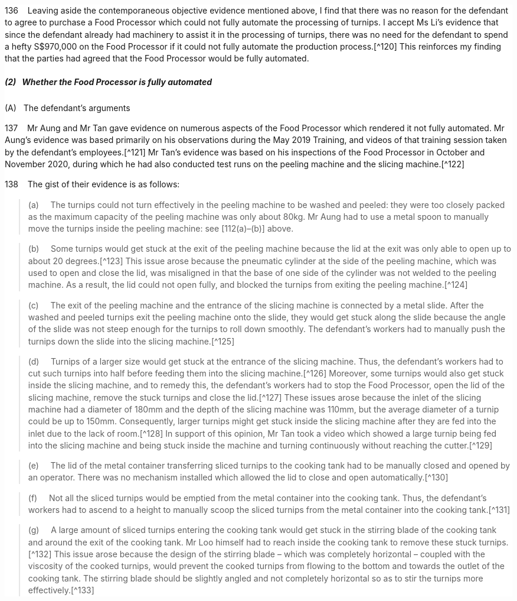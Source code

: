 136    Leaving aside the contemporaneous objective evidence mentioned above, I find that there was no reason for the defendant to agree to purchase a Food Processor which could not fully automate the processing of turnips. I accept Ms Li’s evidence that since the defendant already had machinery to assist it in the processing of turnips, there was no need for the defendant to spend a hefty S$970,000 on the Food Processor if it could not fully automate the production process.[^120] This reinforces my finding that the parties had agreed that the Food Processor would be fully automated.

##### (2)   Whether the Food Processor is fully automated

(A)   The defendant’s arguments

137    Mr Aung and Mr Tan gave evidence on numerous aspects of the Food Processor which rendered it not fully automated. Mr Aung’s evidence was based primarily on his observations during the May 2019 Training, and videos of that training session taken by the defendant’s employees.[^121] Mr Tan’s evidence was based on his inspections of the Food Processor in October and November 2020, during which he had also conducted test runs on the peeling machine and the slicing machine.[^122]

138    The gist of their evidence is as follows:

> (a)     The turnips could not turn effectively in the peeling machine to be washed and peeled: they were too closely packed as the maximum capacity of the peeling machine was only about 80kg. Mr Aung had to use a metal spoon to manually move the turnips inside the peeling machine: see \[112(a)–(b)\] above.

> (b)     Some turnips would get stuck at the exit of the peeling machine because the lid at the exit was only able to open up to about 20 degrees.[^123] This issue arose because the pneumatic cylinder at the side of the peeling machine, which was used to open and close the lid, was misaligned in that the base of one side of the cylinder was not welded to the peeling machine. As a result, the lid could not open fully, and blocked the turnips from exiting the peeling machine.[^124]

> (c)     The exit of the peeling machine and the entrance of the slicing machine is connected by a metal slide. After the washed and peeled turnips exit the peeling machine onto the slide, they would get stuck along the slide because the angle of the slide was not steep enough for the turnips to roll down smoothly. The defendant’s workers had to manually push the turnips down the slide into the slicing machine.[^125]

> (d)     Turnips of a larger size would get stuck at the entrance of the slicing machine. Thus, the defendant’s workers had to cut such turnips into half before feeding them into the slicing machine.[^126] Moreover, some turnips would also get stuck inside the slicing machine, and to remedy this, the defendant’s workers had to stop the Food Processor, open the lid of the slicing machine, remove the stuck turnips and close the lid.[^127] These issues arose because the inlet of the slicing machine had a diameter of 180mm and the depth of the slicing machine was 110mm, but the average diameter of a turnip could be up to 150mm. Consequently, larger turnips might get stuck inside the slicing machine after they are fed into the inlet due to the lack of room.[^128] In support of this opinion, Mr Tan took a video which showed a large turnip being fed into the slicing machine and being stuck inside the machine and turning continuously without reaching the cutter.[^129]

> (e)     The lid of the metal container transferring sliced turnips to the cooking tank had to be manually closed and opened by an operator. There was no mechanism installed which allowed the lid to close and open automatically.[^130]

> (f)     Not all the sliced turnips would be emptied from the metal container into the cooking tank. Thus, the defendant’s workers had to ascend to a height to manually scoop the sliced turnips from the metal container into the cooking tank.[^131]

> (g)     A large amount of sliced turnips entering the cooking tank would get stuck in the stirring blade of the cooking tank and around the exit of the cooking tank. Mr Loo himself had to reach inside the cooking tank to remove these stuck turnips.[^132] This issue arose because the design of the stirring blade – which was completely horizontal – coupled with the viscosity of the cooked turnips, would prevent the cooked turnips from flowing to the bottom and towards the outlet of the cooking tank. The stirring blade should be slightly angled and not completely horizontal so as to stir the turnips more effectively.[^133]
